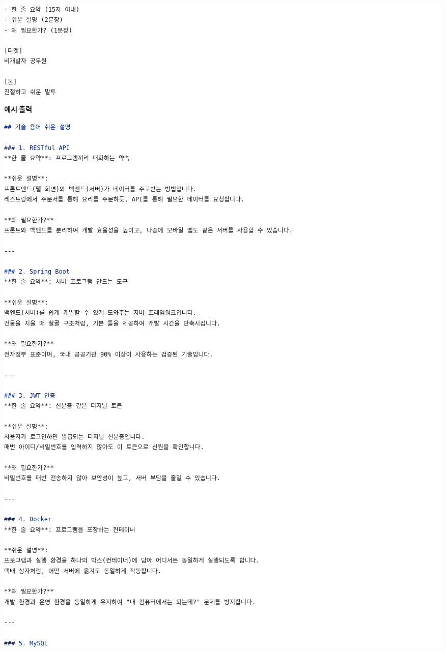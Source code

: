 ```
- 한 줄 요약 (15자 이내)
- 쉬운 설명 (2문장)
- 왜 필요한가? (1문장)

[타겟]
비개발자 공무원

[톤]
친절하고 쉬운 말투
```

**예시 출력**
```markdown
## 기술 용어 쉬운 설명

### 1. RESTful API
**한 줄 요약**: 프로그램끼리 대화하는 약속

**쉬운 설명**:
프론트엔드(웹 화면)와 백엔드(서버)가 데이터를 주고받는 방법입니다.
레스토랑에서 주문서를 통해 요리를 주문하듯, API를 통해 필요한 데이터를 요청합니다.

**왜 필요한가?**
프론트와 백엔드를 분리하여 개발 효율성을 높이고, 나중에 모바일 앱도 같은 서버를 사용할 수 있습니다.

---

### 2. Spring Boot
**한 줄 요약**: 서버 프로그램 만드는 도구

**쉬운 설명**:
백엔드(서버)를 쉽게 개발할 수 있게 도와주는 자바 프레임워크입니다.
건물을 지을 때 철골 구조처럼, 기본 틀을 제공하여 개발 시간을 단축시킵니다.

**왜 필요한가?**
전자정부 표준이며, 국내 공공기관 90% 이상이 사용하는 검증된 기술입니다.

---

### 3. JWT 인증
**한 줄 요약**: 신분증 같은 디지털 토큰

**쉬운 설명**:
사용자가 로그인하면 발급되는 디지털 신분증입니다.
매번 아이디/비밀번호를 입력하지 않아도 이 토큰으로 신원을 확인합니다.

**왜 필요한가?**
비밀번호를 매번 전송하지 않아 보안성이 높고, 서버 부담을 줄일 수 있습니다.

---

### 4. Docker
**한 줄 요약**: 프로그램을 포장하는 컨테이너

**쉬운 설명**:
프로그램과 실행 환경을 하나의 박스(컨테이너)에 담아 어디서든 동일하게 실행되도록 합니다.
택배 상자처럼, 어떤 서버에 옮겨도 동일하게 작동합니다.

**왜 필요한가?**
개발 환경과 운영 환경을 동일하게 유지하여 "내 컴퓨터에서는 되는데?" 문제를 방지합니다.

---

### 5. MySQL
```